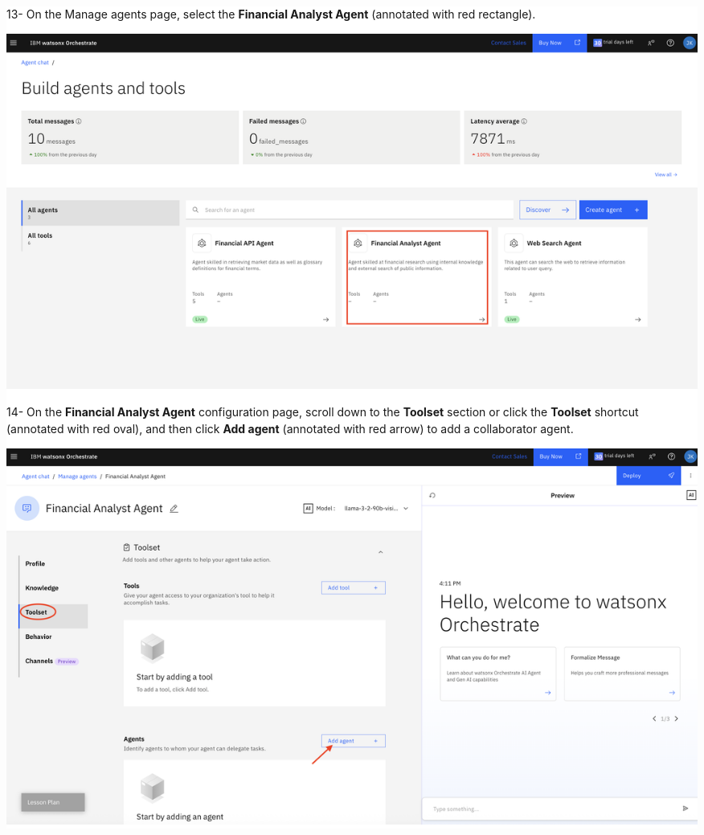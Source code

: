 
13- On the Manage agents page, select the **Financial Analyst Agent** (annotated with red rectangle).

![wxo manage agents](assets/wxo-manage-agents.png) 

14- On the **Financial Analyst Agent** configuration page, scroll down to the **Toolset** section or click the **Toolset** shortcut (annotated with red oval), and then click **Add agent** (annotated with red arrow) to add a collaborator agent.

![wxo financial analyst collaborator agents](assets/wxo-financial-analyst-agent-collaborator-agents.png) 
